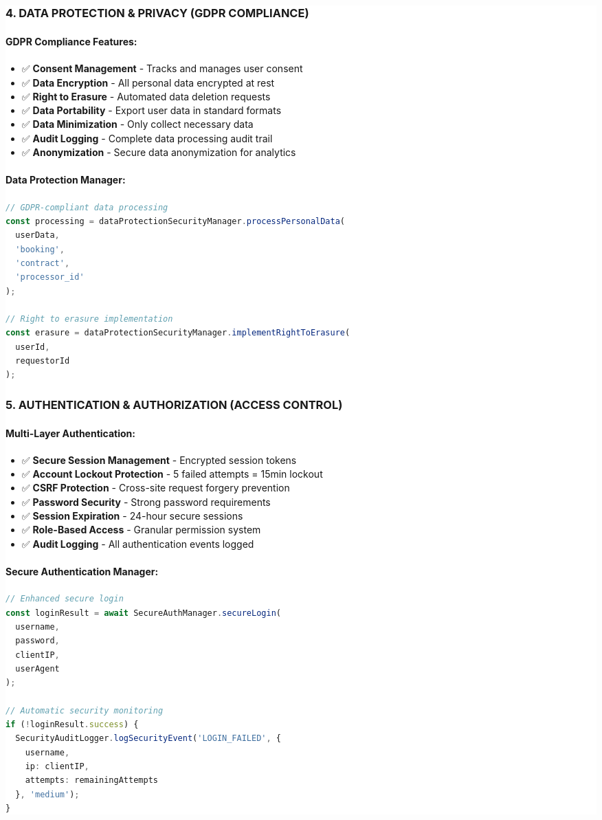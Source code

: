 ### **4. DATA PROTECTION & PRIVACY (GDPR COMPLIANCE)**

#### **GDPR Compliance Features:**
- ✅ **Consent Management** - Tracks and manages user consent
- ✅ **Data Encryption** - All personal data encrypted at rest
- ✅ **Right to Erasure** - Automated data deletion requests
- ✅ **Data Portability** - Export user data in standard formats
- ✅ **Data Minimization** - Only collect necessary data
- ✅ **Audit Logging** - Complete data processing audit trail
- ✅ **Anonymization** - Secure data anonymization for analytics

#### **Data Protection Manager:**
```typescript
// GDPR-compliant data processing
const processing = dataProtectionSecurityManager.processPersonalData(
  userData,
  'booking',
  'contract',
  'processor_id'
);

// Right to erasure implementation
const erasure = dataProtectionSecurityManager.implementRightToErasure(
  userId,
  requestorId
);
```

### **5. AUTHENTICATION & AUTHORIZATION (ACCESS CONTROL)**

#### **Multi-Layer Authentication:**
- ✅ **Secure Session Management** - Encrypted session tokens
- ✅ **Account Lockout Protection** - 5 failed attempts = 15min lockout
- ✅ **CSRF Protection** - Cross-site request forgery prevention
- ✅ **Password Security** - Strong password requirements
- ✅ **Session Expiration** - 24-hour secure sessions
- ✅ **Role-Based Access** - Granular permission system
- ✅ **Audit Logging** - All authentication events logged

#### **Secure Authentication Manager:**
```typescript
// Enhanced secure login
const loginResult = await SecureAuthManager.secureLogin(
  username,
  password,
  clientIP,
  userAgent
);

// Automatic security monitoring
if (!loginResult.success) {
  SecurityAuditLogger.logSecurityEvent('LOGIN_FAILED', {
    username,
    ip: clientIP,
    attempts: remainingAttempts
  }, 'medium');
}
```
